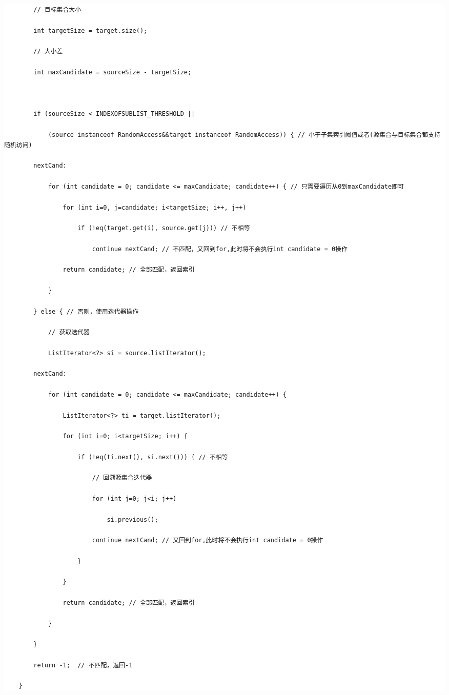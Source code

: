             // 目标集合大小

            int targetSize = target.size();

            // 大小差

            int maxCandidate = sourceSize - targetSize;

            

            if (sourceSize < INDEXOFSUBLIST_THRESHOLD ||

                (source instanceof RandomAccess&&target instanceof RandomAccess)) { // 小于子集索引阈值或者(源集合与目标集合都支持随机访问)

            nextCand:

                for (int candidate = 0; candidate <= maxCandidate; candidate++) { // 只需要遍历从0到maxCandidate即可

                    for (int i=0, j=candidate; i<targetSize; i++, j++)

                        if (!eq(target.get(i), source.get(j))) // 不相等

                            continue nextCand; // 不匹配，又回到for,此时将不会执行int candidate = 0操作

                    return candidate; // 全部匹配，返回索引

                }

            } else { // 否则，使用迭代器操作

                // 获取迭代器

                ListIterator<?> si = source.listIterator();

            nextCand:

                for (int candidate = 0; candidate <= maxCandidate; candidate++) {

                    ListIterator<?> ti = target.listIterator();

                    for (int i=0; i<targetSize; i++) {

                        if (!eq(ti.next(), si.next())) { // 不相等

                            // 回溯源集合迭代器

                            for (int j=0; j<i; j++)

                                si.previous();

                            continue nextCand; // 又回到for,此时将不会执行int candidate = 0操作

                        }

                    }

                    return candidate; // 全部匹配，返回索引

                }

            }

            return -1;  // 不匹配，返回-1

        }
